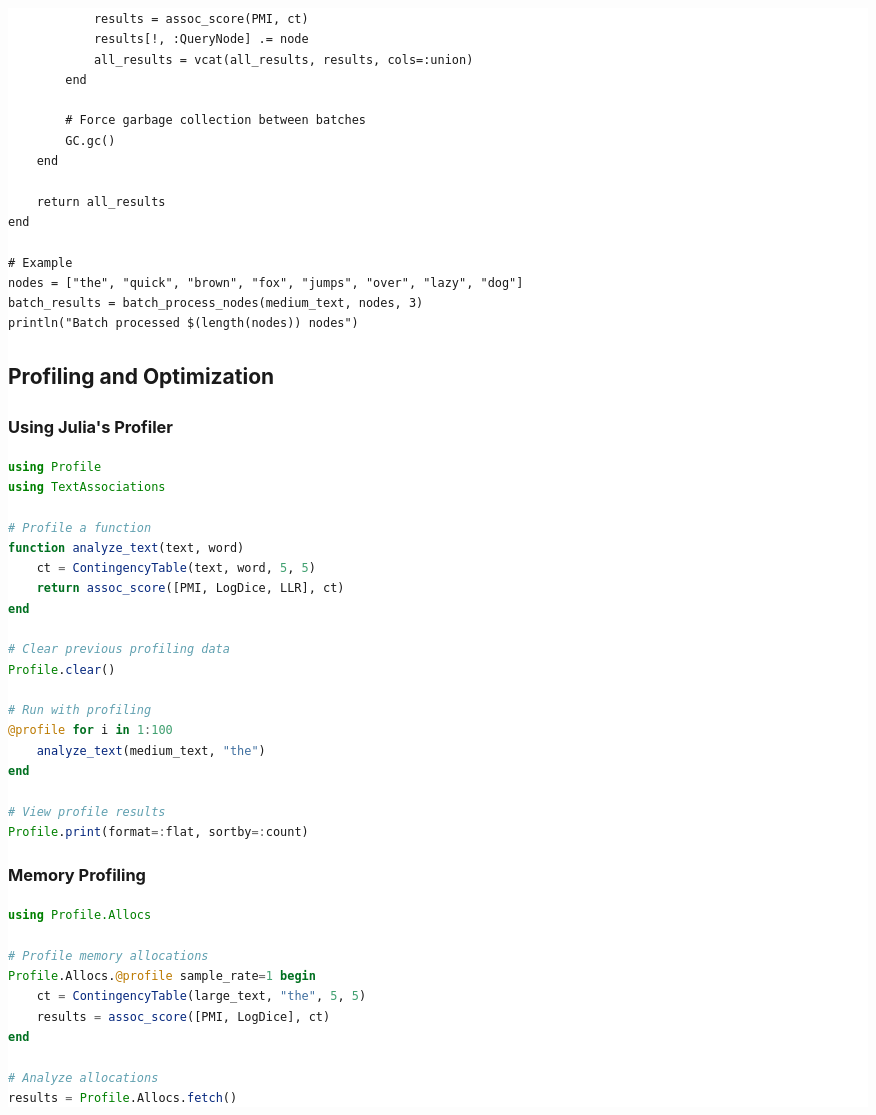 ```@example batch_process
            results = assoc_score(PMI, ct)
            results[!, :QueryNode] .= node
            all_results = vcat(all_results, results, cols=:union)
        end

        # Force garbage collection between batches
        GC.gc()
    end

    return all_results
end

# Example
nodes = ["the", "quick", "brown", "fox", "jumps", "over", "lazy", "dog"]
batch_results = batch_process_nodes(medium_text, nodes, 3)
println("Batch processed $(length(nodes)) nodes")
```

## Profiling and Optimization

### Using Julia's Profiler

```julia
using Profile
using TextAssociations

# Profile a function
function analyze_text(text, word)
    ct = ContingencyTable(text, word, 5, 5)
    return assoc_score([PMI, LogDice, LLR], ct)
end

# Clear previous profiling data
Profile.clear()

# Run with profiling
@profile for i in 1:100
    analyze_text(medium_text, "the")
end

# View profile results
Profile.print(format=:flat, sortby=:count)
```

### Memory Profiling

```julia
using Profile.Allocs

# Profile memory allocations
Profile.Allocs.@profile sample_rate=1 begin
    ct = ContingencyTable(large_text, "the", 5, 5)
    results = assoc_score([PMI, LogDice], ct)
end

# Analyze allocations
results = Profile.Allocs.fetch()
```
